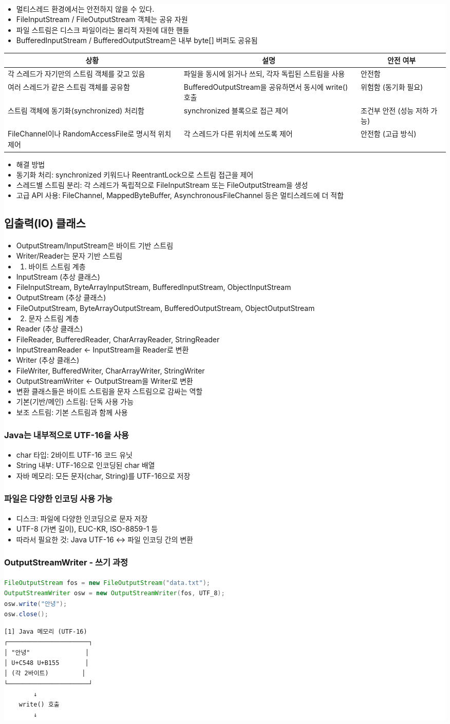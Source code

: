 - 멀티스레드 환경에서는 안전하지 않을 수 있다.
- FileInputStream / FileOutputStream 객체는 공유 자원
- 파일 스트림은 디스크 파일이라는 물리적 자원에 대한 핸들
- BufferedInputStream / BufferedOutputStream은 내부 byte[] 버퍼도 공유됨

| 상황 | 설명 | 안전 여부 |
|------|------|---------|
| 각 스레드가 자기만의 스트림 객체를 갖고 있음 | 파일을 동시에 읽거나 쓰되, 각자 독립된 스트림을 사용 | 안전함 |
| 여러 스레드가 같은 스트림 객체를 공유함 | BufferedOutputStream을 공유하면서 동시에 write() 호출 | 위험함 (동기화 필요) |
| 스트림 객체에 동기화(synchronized) 처리함 | synchronized 블록으로 접근 제어 | 조건부 안전 (성능 저하 가능) |
| FileChannel이나 RandomAccessFile로 명시적 위치 제어 | 각 스레드가 다른 위치에 쓰도록 제어 | 안전함 (고급 방식) |

- 해결 방법
- 동기화 처리: synchronized 키워드나 ReentrantLock으로 스트림 접근을 제어
- 스레드별 스트림 분리: 각 스레드가 독립적으로 FileInputStream 또는 FileOutputStream을 생성
- 고급 API 사용: FileChannel, MappedByteBuffer, AsynchronousFileChannel 등은 멀티스레드에 더 적합
## 입출력(IO) 클래스
- OutputStream/InputStream은 바이트 기반 스트림
- Writer/Reader는 문자 기반 스트림
- 1. 바이트 스트림 계층
- InputStream (추상 클래스)
- FileInputStream, ByteArrayInputStream, BufferedInputStream, ObjectInputStream
- OutputStream (추상 클래스)
- FileOutputStream, ByteArrayOutputStream, BufferedOutputStream, ObjectOutputStream
- 2. 문자 스트림 계층
- Reader (추상 클래스)
- FileReader, BufferedReader, CharArrayReader, StringReader
- InputStreamReader ← InputStream을 Reader로 변환
- Writer (추상 클래스)
- FileWriter, BufferedWriter, CharArrayWriter, StringWriter
- OutputStreamWriter ← OutputStream을 Writer로 변환
- 변환 클래스들은 바이트 스트림을 문자 스트림으로 감싸는 역할
- 기본(기반/메인) 스트림: 단독 사용 가능
- 보조 스트림: 기본 스트림과 함께 사용
### Java는 내부적으로 UTF-16을 사용
- char 타입: 2바이트 UTF-16 코드 유닛
- String 내부: UTF-16으로 인코딩된 char 배열
- 자바 메모리: 모든 문자(char, String)를 UTF-16으로 저장
### 파일은 다양한 인코딩 사용 가능
- 디스크: 파일에 다양한 인코딩으로 문자 저장
- UTF-8 (가변 길이), EUC-KR, ISO-8859-1 등
- 따라서 필요한 것: Java UTF-16 ↔ 파일 인코딩 간의 변환
### OutputStreamWriter - 쓰기 과정
```java
FileOutputStream fos = new FileOutputStream("data.txt");
OutputStreamWriter osw = new OutputStreamWriter(fos, UTF_8);
osw.write("안녕");
osw.close();
```
```
[1] Java 메모리 (UTF-16)
┌──────────────────────┐
│ "안녕"               │
│ U+C548 U+B155       │
│ (각 2바이트)         │
└──────────────────────┘
        ↓
    write() 호출
        ↓
```